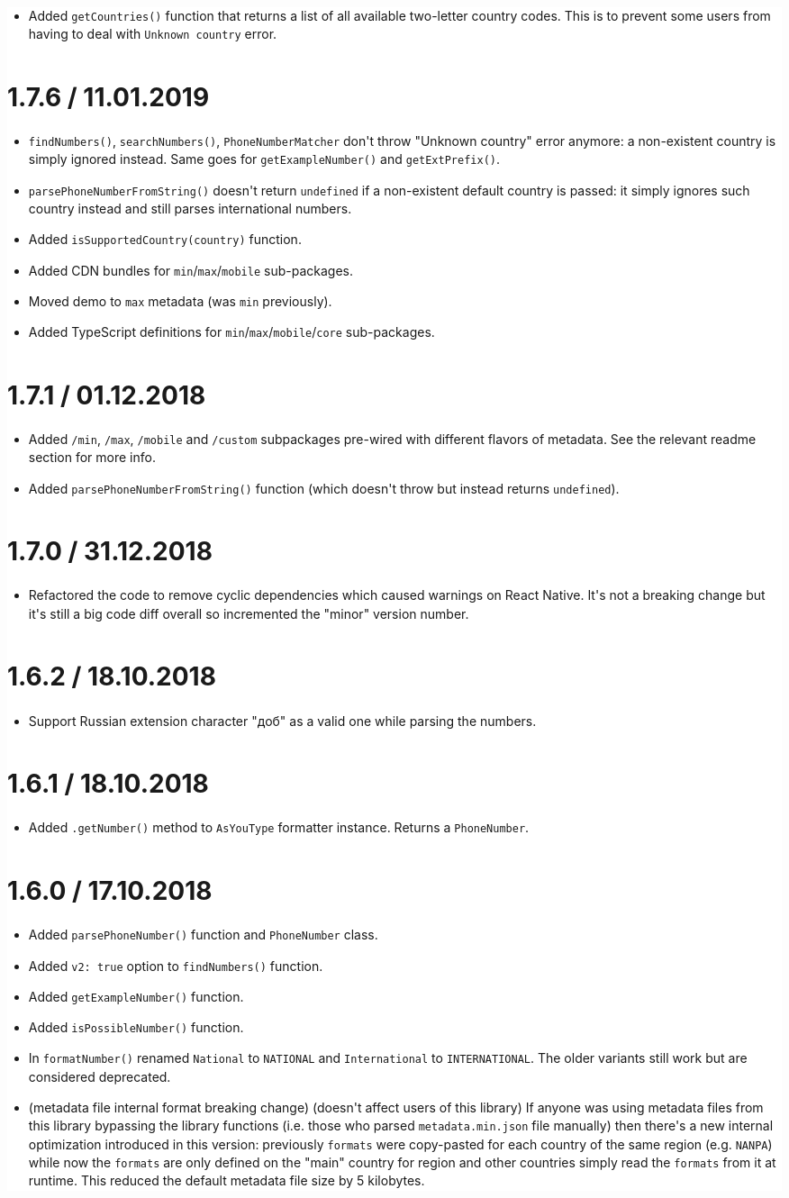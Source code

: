   * Added `getCountries()` function that returns a list of all available two-letter country codes. This is to prevent some users from having to deal with `Unknown country` error.

1.7.6 / 11.01.2019
==================

  * `findNumbers()`, `searchNumbers()`, `PhoneNumberMatcher` don't throw "Unknown country" error anymore: a non-existent country is simply ignored instead. Same goes for `getExampleNumber()` and `getExtPrefix()`.

  * `parsePhoneNumberFromString()` doesn't return `undefined` if a non-existent default country is passed: it simply ignores such country instead and still parses international numbers.

  * Added `isSupportedCountry(country)` function.

  * Added CDN bundles for `min`/`max`/`mobile` sub-packages.

  * Moved demo to `max` metadata (was `min` previously).

  * Added TypeScript definitions for `min`/`max`/`mobile`/`core` sub-packages.

1.7.1 / 01.12.2018
==================

  * Added `/min`, `/max`, `/mobile` and `/custom` subpackages pre-wired with different flavors of metadata. See the relevant readme section for more info.

  * Added `parsePhoneNumberFromString()` function (which doesn't throw but instead returns `undefined`).

1.7.0 / 31.12.2018
==================

  * Refactored the code to remove cyclic dependencies which caused warnings on React Native. It's not a breaking change but it's still a big code diff overall so incremented the "minor" version number.

1.6.2 / 18.10.2018
==================

  * Support Russian extension character "доб" as a valid one while parsing the numbers.

1.6.1 / 18.10.2018
==================

  * Added `.getNumber()` method to `AsYouType` formatter instance. Returns a `PhoneNumber`.

1.6.0 / 17.10.2018
==================

  * Added `parsePhoneNumber()` function and `PhoneNumber` class.

  * Added `v2: true` option to `findNumbers()` function.

  * Added `getExampleNumber()` function.

  * Added `isPossibleNumber()` function.

  * In `formatNumber()` renamed `National` to `NATIONAL` and `International` to `INTERNATIONAL`. The older variants still work but are considered deprecated.

  * (metadata file internal format breaking change) (doesn't affect users of this library) If anyone was using metadata files from this library bypassing the library functions (i.e. those who parsed `metadata.min.json` file manually) then there's a new internal optimization introduced in this version: previously `formats` were copy-pasted for each country of the same region (e.g. `NANPA`) while now the `formats` are only defined on the "main" country for region and other countries simply read the `formats` from it at runtime. This reduced the default metadata file size by 5 kilobytes.
